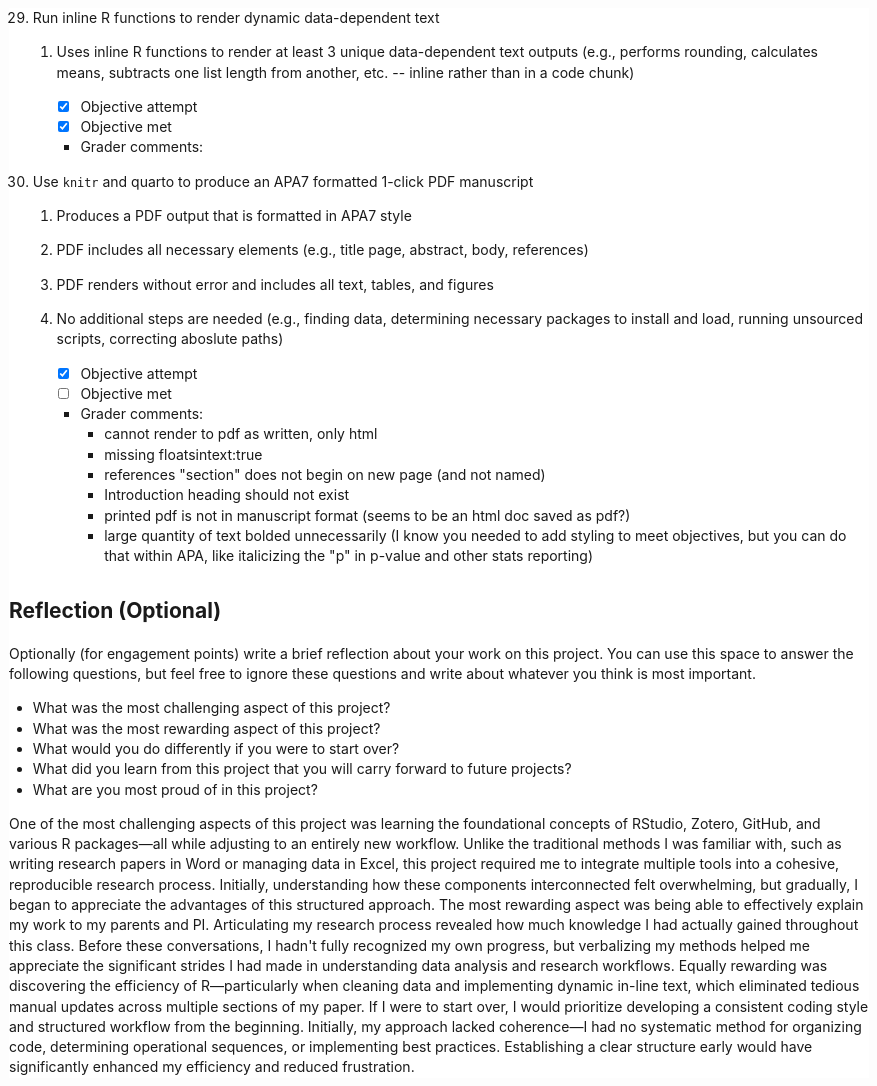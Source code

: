 29. Run inline R functions to render dynamic data-dependent text

    1. Uses inline R functions to render at least 3 unique data-dependent text outputs (e.g., performs rounding, calculates means, subtracts one list length from another, etc. -- inline rather than in a code chunk)

        -   [x] Objective attempt
        -   [x] Objective met
        -   Grader comments:
        
30. Use `knitr` and quarto to produce an APA7 formatted 1-click PDF manuscript

    1. Produces a PDF output that is formatted in APA7 style
    2. PDF includes all necessary elements (e.g., title page, abstract, body, references)
    3. PDF renders without error and includes all text, tables, and figures
    4. No additional steps are needed (e.g., finding data, determining necessary packages to install and load, running unsourced scripts, correcting aboslute paths)

        -   [x] Objective attempt
        -   [ ] Objective met
        -   Grader comments:     
            - cannot render to pdf as written, only html
            - missing floatsintext:true
            - references "section" does not begin on new page (and not named)
            - Introduction heading should not exist
            - printed pdf is not in manuscript format (seems to be an html doc saved as pdf?)
            - large quantity of text bolded unnecessarily (I know you needed to add styling to meet objectives, but you can do that within APA, like italicizing the "p" in p-value and other stats reporting)
   

## Reflection (Optional)

Optionally (for engagement points) write a brief reflection about your work on this project. You can use this space to answer the following questions, but feel free to ignore these questions and write about whatever you think is most important.

- What was the most challenging aspect of this project?
- What was the most rewarding aspect of this project?
- What would you do differently if you were to start over?
- What did you learn from this project that you will carry forward to future projects?
- What are you most proud of in this project?

One of the most challenging aspects of this project was learning the foundational concepts of RStudio, Zotero, GitHub, and various R packages—all while adjusting to an entirely new workflow. Unlike the traditional methods I was familiar with, such as writing research papers in Word or managing data in Excel, this project required me to integrate multiple tools into a cohesive, reproducible research process. Initially, understanding how these components interconnected felt overwhelming, but gradually, I began to appreciate the advantages of this structured approach.
The most rewarding aspect was being able to effectively explain my work to my parents and PI. Articulating my research process revealed how much knowledge I had actually gained throughout this class. Before these conversations, I hadn't fully recognized my own progress, but verbalizing my methods helped me appreciate the significant strides I had made in understanding data analysis and research workflows. Equally rewarding was discovering the efficiency of R—particularly when cleaning data and implementing dynamic in-line text, which eliminated tedious manual updates across multiple sections of my paper.
If I were to start over, I would prioritize developing a consistent coding style and structured workflow from the beginning. Initially, my approach lacked coherence—I had no systematic method for organizing code, determining operational sequences, or implementing best practices. Establishing a clear structure early would have significantly enhanced my efficiency and reduced frustration.